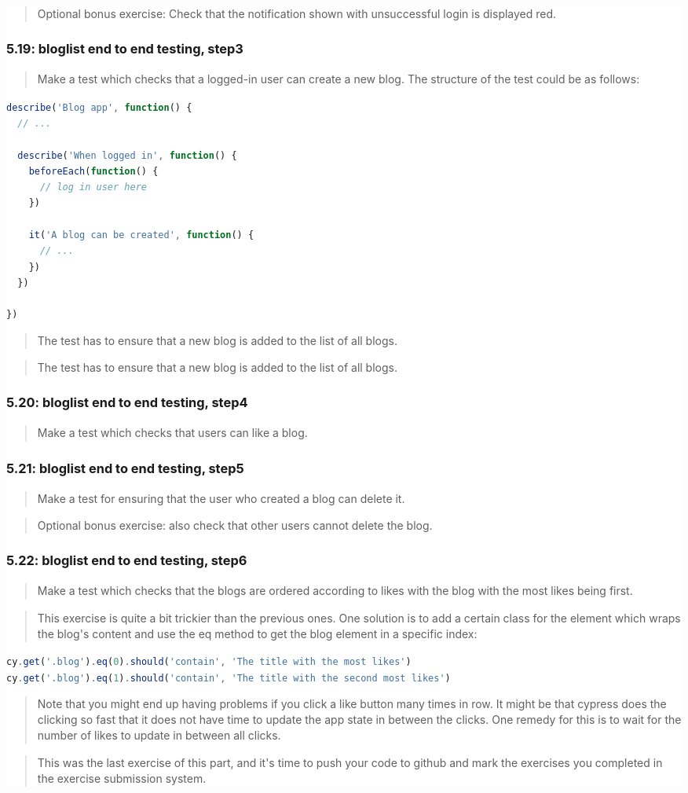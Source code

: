 > Optional bonus exercise: Check that the notification shown with unsuccessful login is displayed red. 

### 5.19: bloglist end to end testing, step3

> Make a test which checks that a logged-in user can create a new blog. The structure of the test could be as follows:

```javascript
describe('Blog app', function() {
  // ...

  describe('When logged in', function() {
    beforeEach(function() {
      // log in user here
    })

    it('A blog can be created', function() {
      // ...
    })
  })

})
```

> The test has to ensure that a new blog is added to the list of all blogs. 

> The test has to ensure that a new blog is added to the list of all blogs.

### 5.20: bloglist end to end testing, step4

> Make a test which checks that users can like a blog.

### 5.21: bloglist end to end testing, step5

> Make a test for ensuring that the user who created a blog can delete it.

> Optional bonus exercise: also check that other users cannot delete the blog.

### 5.22: bloglist end to end testing, step6

> Make a test which checks that the blogs are ordered according to likes with the blog with the most likes being first.

> This exercise is quite a bit trickier than the previous ones. One solution is to add a certain class for the element which wraps the blog's content and use the eq method to get the blog element in a specific index:

```javascript
cy.get('.blog').eq(0).should('contain', 'The title with the most likes')
cy.get('.blog').eq(1).should('contain', 'The title with the second most likes')
```

> Note that you might end up having problems if you click a like button many times in row. It might be that cypress does the clicking so fast that it does not have time to update the app state in between the clicks. One remedy for this is to wait for the number of likes to update in between all clicks.

> This was the last exercise of this part, and it's time to push your code to github and mark the exercises you completed in the exercise submission system.